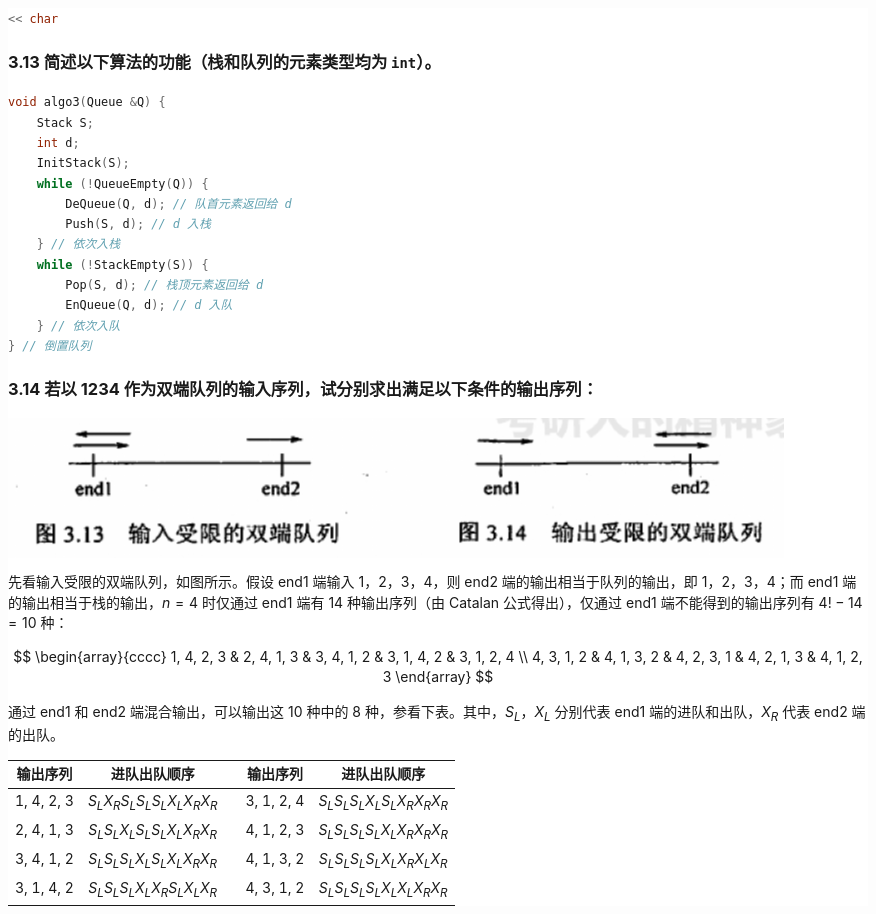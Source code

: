 
```cpp
<< char
```

### 3.13 简述以下算法的功能（栈和队列的元素类型均为 `int`）。

```cpp
void algo3(Queue &Q) {
    Stack S;
    int d;
    InitStack(S);
    while (!QueueEmpty(Q)) {
        DeQueue(Q, d); // 队首元素返回给 d
        Push(S, d); // d 入栈
    } // 依次入栈
    while (!StackEmpty(S)) {
        Pop(S, d); // 栈顶元素返回给 d
        EnQueue(Q, d); // d 入队
    } // 依次入队
} // 倒置队列
```

### 3.14 若以 1234 作为双端队列的输入序列，试分别求出满足以下条件的输出序列：

<img src = "assets/3.14.png" align ="center">

先看输入受限的双端队列，如图所示。假设 end1 端输入 1，2，3，4，则 end2 端的输出相当于队列的输出，即 1，2，3，4；而 end1 端的输出相当于栈的输出，$n = 4$ 时仅通过 end1 端有 14 种输出序列（由 Catalan 公式得出），仅通过 end1 端不能得到的输出序列有 $4! - 14 = 10$ 种：

$$
\begin{array}{cccc}
1, 4, 2, 3 & 2, 4, 1, 3 & 3, 4, 1, 2 & 3, 1, 4, 2 & 3, 1, 2, 4 \\
4, 3, 1, 2 & 4, 1, 3, 2 & 4, 2, 3, 1 & 4, 2, 1, 3 & 4, 1, 2, 3
\end{array}
$$

通过 end1 和 end2 端混合输出，可以输出这 10 种中的 8 种，参看下表。其中，$S_L，X_L$ 分别代表 end1 端的进队和出队，$X_R$ 代表 end2 端的出队。

|  输出序列  |           进队出队顺序            |     |  输出序列  |           进队出队顺序            |
| :--------: | :-------------------------------: | --- | :--------: | :-------------------------------: |
| 1, 4, 2, 3 | $S_L X_R S_L S_L S_L X_L X_R X_R$ |     | 3, 1, 2, 4 | $S_L S_L S_L X_L S_L X_R X_R X_R$ |
| 2, 4, 1, 3 | $S_L S_L X_L S_L S_L X_L X_R X_R$ |     | 4, 1, 2, 3 | $S_L S_L S_L S_L X_L X_R X_R X_R$ |
| 3, 4, 1, 2 | $S_L S_L S_L X_L S_L X_L X_R X_R$ |     | 4, 1, 3, 2 | $S_L S_L S_L S_L X_L X_R X_L X_R$ |
| 3, 1, 4, 2 | $S_L S_L S_L X_L X_R S_L X_L X_R$ |     | 4, 3, 1, 2 | $S_L S_L S_L S_L X_L X_L X_R X_R$ |
